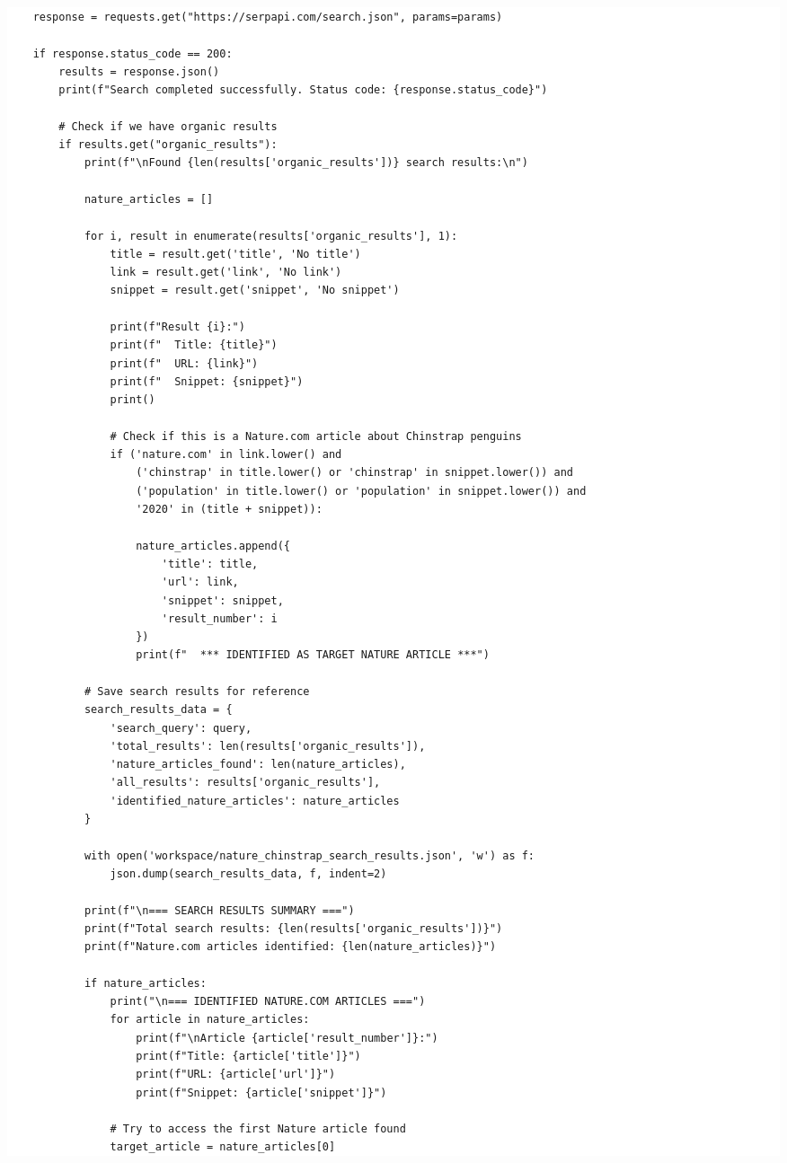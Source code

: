 ```
    response = requests.get("https://serpapi.com/search.json", params=params)
    
    if response.status_code == 200:
        results = response.json()
        print(f"Search completed successfully. Status code: {response.status_code}")
        
        # Check if we have organic results
        if results.get("organic_results"):
            print(f"\nFound {len(results['organic_results'])} search results:\n")
            
            nature_articles = []
            
            for i, result in enumerate(results['organic_results'], 1):
                title = result.get('title', 'No title')
                link = result.get('link', 'No link')
                snippet = result.get('snippet', 'No snippet')
                
                print(f"Result {i}:")
                print(f"  Title: {title}")
                print(f"  URL: {link}")
                print(f"  Snippet: {snippet}")
                print()
                
                # Check if this is a Nature.com article about Chinstrap penguins
                if ('nature.com' in link.lower() and 
                    ('chinstrap' in title.lower() or 'chinstrap' in snippet.lower()) and
                    ('population' in title.lower() or 'population' in snippet.lower()) and
                    '2020' in (title + snippet)):
                    
                    nature_articles.append({
                        'title': title,
                        'url': link,
                        'snippet': snippet,
                        'result_number': i
                    })
                    print(f"  *** IDENTIFIED AS TARGET NATURE ARTICLE ***")
            
            # Save search results for reference
            search_results_data = {
                'search_query': query,
                'total_results': len(results['organic_results']),
                'nature_articles_found': len(nature_articles),
                'all_results': results['organic_results'],
                'identified_nature_articles': nature_articles
            }
            
            with open('workspace/nature_chinstrap_search_results.json', 'w') as f:
                json.dump(search_results_data, f, indent=2)
            
            print(f"\n=== SEARCH RESULTS SUMMARY ===")
            print(f"Total search results: {len(results['organic_results'])}")
            print(f"Nature.com articles identified: {len(nature_articles)}")
            
            if nature_articles:
                print("\n=== IDENTIFIED NATURE.COM ARTICLES ===")
                for article in nature_articles:
                    print(f"\nArticle {article['result_number']}:")
                    print(f"Title: {article['title']}")
                    print(f"URL: {article['url']}")
                    print(f"Snippet: {article['snippet']}")
                
                # Try to access the first Nature article found
                target_article = nature_articles[0]
```
